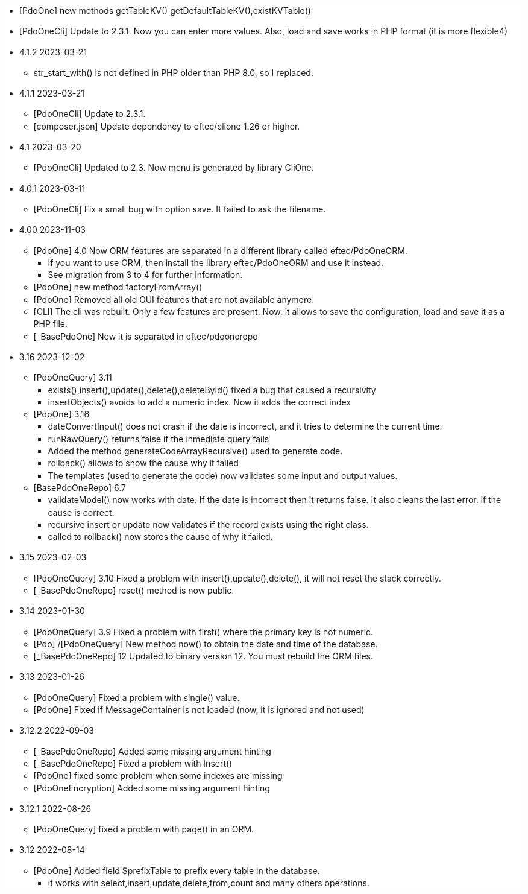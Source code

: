   * [PdoOne] new methods getTableKV() getDefaultTableKV(),existKVTable()
  * [PdoOneCli] Update to 2.3.1.  Now you can enter more values. Also, load and save works in PHP format (it is more flexible4)
* 4.1.2 2023-03-21
  * str_start_with() is not defined in PHP older than PHP 8.0, so I replaced. 
* 4.1.1 2023-03-21
  * [PdoOneCli] Update to 2.3.1. 
  * [composer.json] Update dependency to eftec/clione 1.26 or higher.
* 4.1 2023-03-20
  * [PdoOneCli] Updated to 2.3. Now menu is generated by library CliOne. 
* 4.0.1 2023-03-11
  * [PdoOneCli] Fix a small bug with option save. It failed to ask the filename. 
* 4.00 2023-11-03
  * [PdoOne] 4.0 Now ORM features are separated in a different library called [eftec/PdoOneORM](https://github.com/EFTEC/PdoOneORM).
    * If you want to use ORM, then install the library [eftec/PdoOneORM](https://github.com/EFTEC/PdoOneORM) and use it instead.  
    * See [migration from 3 to 4](#migration-from-3-to-4) for further information.
  * [PdoOne] new method factoryFromArray()
  * [PdoOne] Removed all old GUI features that are not available anymore.
  * [CLI] The cli was rebuilt. Only a few features are present. Now, it allows to save the configuration, load and save
it as a PHP file.
  * [_BasePdoOne] Now it is separated in eftec/pdoonerepo

* 3.16 2023-12-02
    * [PdoOneQuery] 3.11
        * exists(),insert(),update(),delete(),deleteById() fixed a bug that caused a recursivity
        * insertObjects() avoids to add a numeric index. Now it adds the correct index
    * [PdoOne] 3.16
        * dateConvertInput() does not crash if the date is incorrect, and it tries to determine the current time.
        * runRawQuery() returns false if the inmediate query fails
        * Added the method generateCodeArrayRecursive() used to generate code.
        * rollback() allows to show the cause why it failed
        * The templates (used to generate the code) now validates some input and output values.
    * [BasePdoOneRepo] 6.7
        * validateModel() now works with date. If the date is incorrect then it returns false. It also cleans the last
          error.
          if the cause is correct.
        * recursive insert or update now validates if the record exists using the right class.
        * called to rollback() now stores the cause of why it failed.
* 3.15 2023-02-03
    * [PdoOneQuery] 3.10 Fixed a problem with insert(),update(),delete(), it will not reset the stack correctly.
    * [_BasePdoOneRepo] reset() method is now public.
* 3.14 2023-01-30
    * [PdoOneQuery] 3.9 Fixed a problem with first() where the primary key is not numeric.
    * [Pdo] /[PdoOneQuery] New method now() to obtain the date and time of the database.
    * [_BasePdoOneRepo] 12 Updated to binary version 12. You must rebuild the ORM files.
* 3.13 2023-01-26
    * [PdoOneQuery] Fixed a problem with single() value.
    * [PdoOne] Fixed if MessageContainer is not loaded (now, it is ignored and not used)
* 3.12.2 2022-09-03
    * [_BasePdoOneRepo] Added some missing argument hinting
    * [_BasePdoOneRepo] Fixed a problem with Insert()
    * [PdoOne] fixed some problem when some indexes are missing
    * [PdoOneEncryption] Added some missing argument hinting
* 3.12.1 2022-08-26
    * [PdoOneQuery] fixed a problem with page() in an ORM.
* 3.12 2022-08-14
    * [PdoOne] Added field $prefixTable to prefix every table in the database.
        * It works with select,insert,update,delete,from,count and many others operations.